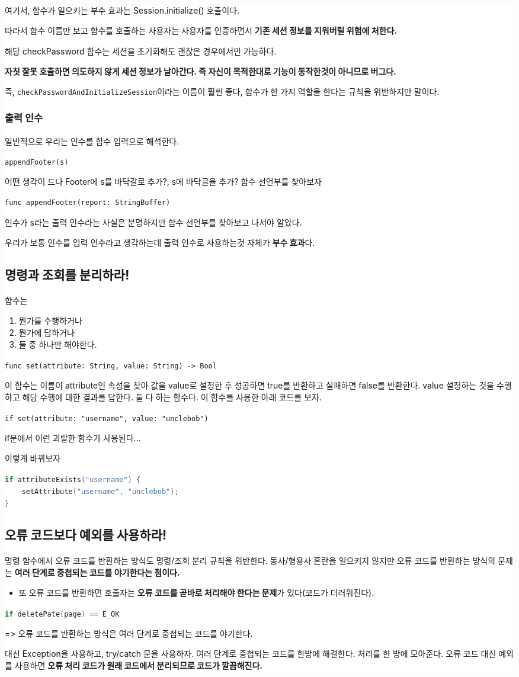 여기서, 함수가 일으키는 부수 효과는 Session.initialize() 호출이다.

따라서 함수 이름만 보고 함수를 호출하는 사용자는 사용자를 인증하면서 **기존 세션 정보를 지워버릴 위험에 처한다.**
 
해당 checkPassword 함수는 세션을 초기화해도 괜찮은 경우에서만 가능하다.

**자칫 잘못 호출하면 의도하지 않게 세션 정보가 날아간다. 즉 자신이 목적한대로 기능이 동작한것이 아니므로 버그다.** 

즉, `checkPasswordAndInitializeSession`이라는 이름이 훨씬 좋다, 함수가 한 가지 역할을 한다는 규칙을 위반하지만 말이다.

### 출력 인수
일반적으로 우리는 인수를 함수 입력으로 해석한다.

`appendFooter(s)`

어떤 생각이 드나 Footer에 s를 바닥갈로 추가?, s에 바닥글을 추가? 함수 선언부를 찾아보자

`func appendFooter(report: StringBuffer)`

인수가 s라는 출력 인수라는 사실은 분명하지만 함수 선언부를 찾아보고 나서야 알았다.

우리가 보통 인수를 입력 인수라고 생각하는데 출력 인수로 사용하는것 자체가 **부수 효과**다.

## 명령과 조회를 분리하라!
함수는
1. 뭔가를 수행하거나
2. 뭔가에 답하거나
3. 둘 중 하나만 해야한다.

`func set(attribute: String, value: String) -> Bool`

이 함수는 이름이 attribute인 속성을 찾아 값을 value로 설정한 후 성공하면 true를 반환하고 실패하면 false를 반환한다. value 설정하는 것을 수행하고 해당 수행에 대한 결과를 답한다. 둘 다 하는 함수다. 이 함수를 사용한 아래 코드를 보자.

`if set(attribute: "username", value: "unclebob")`

if문에서 이런 괴랄한 함수가 사용된다...

이렇게 바꿔보자

```swift
if attributeExists("username") {
    setAttribute("username", "unclebob");
}
```

## 오류 코드보다 예외를 사용하라!
명령 함수에서 오류 코드를 반환하는 방식도 명령/조회 분리 규칙을 위반한다. 동사/형용사 혼란을 일으키지 않지만 오류 코드를 반환하는 방식의 문제는 **여러 단계로 중첩되는 코드를 야기한다는 점이다.**

* 또 오류 코드를 반환하면 호출자는 **오류 코드를 곧바로 처리해야 한다는 문제**가 있다(코드가 더러워진다).

```swift
if deletePate(page) == E_OK
```

=> 오류 코드를 반환하는 방식은 여러 단계로 중첩되는 코드를 야기한다.

대신 Exception을 사용하고, try/catch 문을 사용하자. 여러 단계로 중첩되는 코드를 한방에 해결한다. 처리를 한 방에 모아준다. 오류 코드 대신 예외를 사용하면 **오류 처리 코드가 원래 코드에서 분리되므로 코드가 깔끔해진다.**
